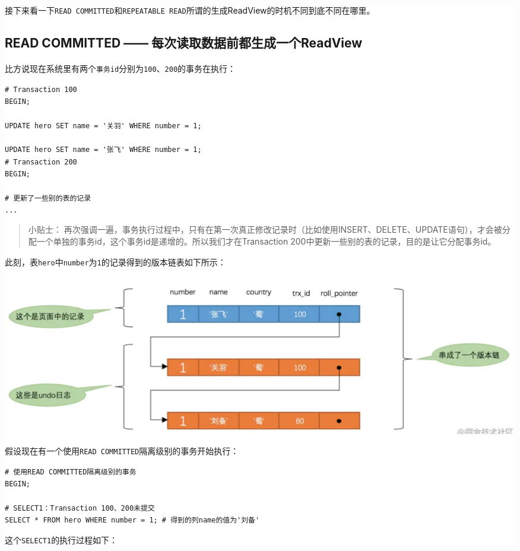 接下来看一下`READ COMMITTED`和`REPEATABLE READ`所谓的生成ReadView的时机不同到底不同在哪里。


## READ COMMITTED —— 每次读取数据前都生成一个ReadView

比方说现在系统里有两个`事务id`分别为`100`、`200`的事务在执行：

```
# Transaction 100
BEGIN;

UPDATE hero SET name = '关羽' WHERE number = 1;

UPDATE hero SET name = '张飞' WHERE number = 1;
# Transaction 200
BEGIN;

# 更新了一些别的表的记录
...
```

> 小贴士： 再次强调一遍，事务执行过程中，只有在第一次真正修改记录时（比如使用INSERT、DELETE、UPDATE语句），才会被分配一个单独的事务id，这个事务id是递增的。所以我们才在Transaction 200中更新一些别的表的记录，目的是让它分配事务id。

此刻，表`hero`中`number`为`1`的记录得到的版本链表如下所示：



![image-20210831161044443](.images/image-20210831161044443.png)



假设现在有一个使用`READ COMMITTED`隔离级别的事务开始执行：

```
# 使用READ COMMITTED隔离级别的事务
BEGIN;

# SELECT1：Transaction 100、200未提交
SELECT * FROM hero WHERE number = 1; # 得到的列name的值为'刘备'
```

这个`SELECT1`的执行过程如下：
